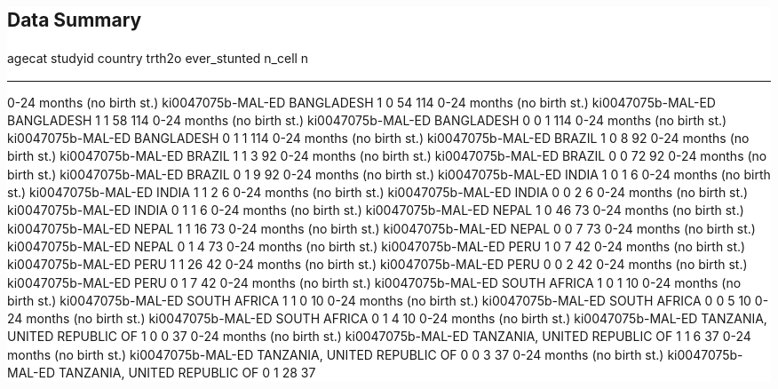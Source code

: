 ## Data Summary

agecat                       studyid                    country                        trth2o    ever_stunted   n_cell     n
---------------------------  -------------------------  -----------------------------  -------  -------------  -------  ----
0-24 months (no birth st.)   ki0047075b-MAL-ED          BANGLADESH                     1                    0       54   114
0-24 months (no birth st.)   ki0047075b-MAL-ED          BANGLADESH                     1                    1       58   114
0-24 months (no birth st.)   ki0047075b-MAL-ED          BANGLADESH                     0                    0        1   114
0-24 months (no birth st.)   ki0047075b-MAL-ED          BANGLADESH                     0                    1        1   114
0-24 months (no birth st.)   ki0047075b-MAL-ED          BRAZIL                         1                    0        8    92
0-24 months (no birth st.)   ki0047075b-MAL-ED          BRAZIL                         1                    1        3    92
0-24 months (no birth st.)   ki0047075b-MAL-ED          BRAZIL                         0                    0       72    92
0-24 months (no birth st.)   ki0047075b-MAL-ED          BRAZIL                         0                    1        9    92
0-24 months (no birth st.)   ki0047075b-MAL-ED          INDIA                          1                    0        1     6
0-24 months (no birth st.)   ki0047075b-MAL-ED          INDIA                          1                    1        2     6
0-24 months (no birth st.)   ki0047075b-MAL-ED          INDIA                          0                    0        2     6
0-24 months (no birth st.)   ki0047075b-MAL-ED          INDIA                          0                    1        1     6
0-24 months (no birth st.)   ki0047075b-MAL-ED          NEPAL                          1                    0       46    73
0-24 months (no birth st.)   ki0047075b-MAL-ED          NEPAL                          1                    1       16    73
0-24 months (no birth st.)   ki0047075b-MAL-ED          NEPAL                          0                    0        7    73
0-24 months (no birth st.)   ki0047075b-MAL-ED          NEPAL                          0                    1        4    73
0-24 months (no birth st.)   ki0047075b-MAL-ED          PERU                           1                    0        7    42
0-24 months (no birth st.)   ki0047075b-MAL-ED          PERU                           1                    1       26    42
0-24 months (no birth st.)   ki0047075b-MAL-ED          PERU                           0                    0        2    42
0-24 months (no birth st.)   ki0047075b-MAL-ED          PERU                           0                    1        7    42
0-24 months (no birth st.)   ki0047075b-MAL-ED          SOUTH AFRICA                   1                    0        1    10
0-24 months (no birth st.)   ki0047075b-MAL-ED          SOUTH AFRICA                   1                    1        0    10
0-24 months (no birth st.)   ki0047075b-MAL-ED          SOUTH AFRICA                   0                    0        5    10
0-24 months (no birth st.)   ki0047075b-MAL-ED          SOUTH AFRICA                   0                    1        4    10
0-24 months (no birth st.)   ki0047075b-MAL-ED          TANZANIA, UNITED REPUBLIC OF   1                    0        0    37
0-24 months (no birth st.)   ki0047075b-MAL-ED          TANZANIA, UNITED REPUBLIC OF   1                    1        6    37
0-24 months (no birth st.)   ki0047075b-MAL-ED          TANZANIA, UNITED REPUBLIC OF   0                    0        3    37
0-24 months (no birth st.)   ki0047075b-MAL-ED          TANZANIA, UNITED REPUBLIC OF   0                    1       28    37